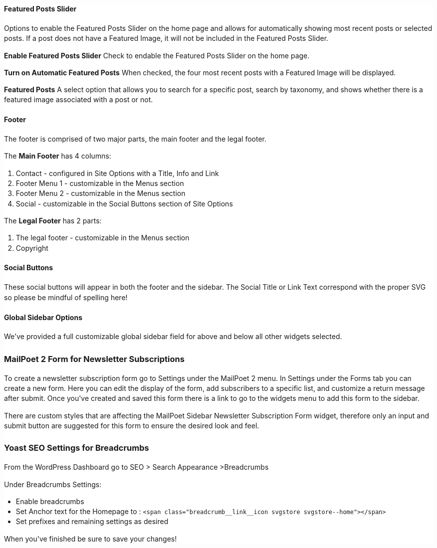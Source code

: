 #### Featured Posts Slider

Options to enable the Featured Posts Slider on the home page and allows for automatically showing most recent posts or selected posts. If a post does not have a Featured Image, it will not be included in the Featured Posts Slider.

**Enable Featured Posts Slider**
Check to endable the Featured Posts Slider on the home page.

**Turn on Automatic Featured Posts**
When checked, the four most recent posts with a Featured Image will be displayed.

**Featured Posts**
A select option that allows you to search for a specific post, search by taxonomy, and shows whether there is a featured image associated with a post or not.

#### Footer

The footer is comprised of two major parts, the main footer and the legal footer.

The **Main Footer** has 4 columns:

1. Contact - configured in Site Options with a Title, Info and Link
2. Footer Menu 1 - customizable in the Menus section
3. Footer Menu 2 - customizable in the Menus section
4. Social - customizable in the Social Buttons section of Site Options

The **Legal Footer** has 2 parts:

1. The legal footer - customizable in the Menus section
2. Copyright

#### Social Buttons

These social buttons will appear in both the footer and the sidebar. The Social Title or Link Text correspond with the proper SVG so please be mindful of spelling here!

#### Global Sidebar Options

We've provided a full customizable global sidebar field for above and below all other widgets selected.

### MailPoet 2 Form for Newsletter Subscriptions

To create a newsletter subscription form go to Settings under the MailPoet 2 menu. In Settings under the Forms tab you can create a new form. Here you can edit the display of the form, add subscribers to a specific list, and customize a return message after submit. Once you've created and saved this form there is a link to go to the widgets menu to add this form to the sidebar.

There are custom styles that are affecting the MailPoet Sidebar Newsletter Subscription Form widget, therefore only an input and submit button are suggested for this form to ensure the desired look and feel.

### Yoast SEO Settings for Breadcrumbs

From the WordPress Dashboard go to SEO > Search Appearance >Breadcrumbs

Under Breadcrumbs Settings:

- Enable breadcrumbs
- Set Anchor text for the Homepage to :  `<span class="breadcrumb__link__icon svgstore svgstore--home"></span>`
- Set prefixes and remaining settings as desired

When you've finished be sure to save your changes!